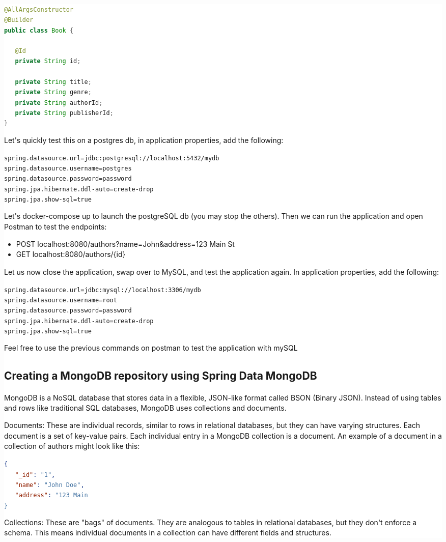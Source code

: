 ```java
@AllArgsConstructor
@Builder
public class Book {

   @Id
   private String id;

   private String title;
   private String genre;
   private String authorId;
   private String publisherId;
}
```

Let's quickly test this on a postgres db, in application properties, add the following:
```properties
spring.datasource.url=jdbc:postgresql://localhost:5432/mydb
spring.datasource.username=postgres
spring.datasource.password=password
spring.jpa.hibernate.ddl-auto=create-drop
spring.jpa.show-sql=true
```
Let's docker-compose up to launch the postgreSQL db (you may stop the others). Then we can run the application and open
Postman to test the endpoints:
- POST localhost:8080/authors?name=John&address=123 Main St
- GET localhost:8080/authors/{id}

Let us now close the application, swap over to MySQL, and test the application again. In application properties, add the
following:
```properties
spring.datasource.url=jdbc:mysql://localhost:3306/mydb
spring.datasource.username=root
spring.datasource.password=password
spring.jpa.hibernate.ddl-auto=create-drop
spring.jpa.show-sql=true
```
Feel free to use the previous commands on postman to test the application with mySQL

## Creating a MongoDB repository using Spring Data MongoDB
MongoDB is a NoSQL database that stores data in a flexible, JSON-like format called BSON (Binary JSON). Instead of using 
tables and rows like traditional SQL databases, MongoDB uses collections and documents. 

Documents: These are individual records, similar to rows in relational databases, but they can have varying structures. 
Each document is a set of key-value pairs. Each individual entry in a MongoDB collection is a document. An example of a 
document in a collection of authors might look like this:
```json
{
   "_id": "1",
   "name": "John Doe",
   "address": "123 Main
}
```
Collections: These are "bags" of documents. They are analogous to tables in relational databases, but they don't enforce
a schema. This means individual documents in a collection can have different fields and structures.
